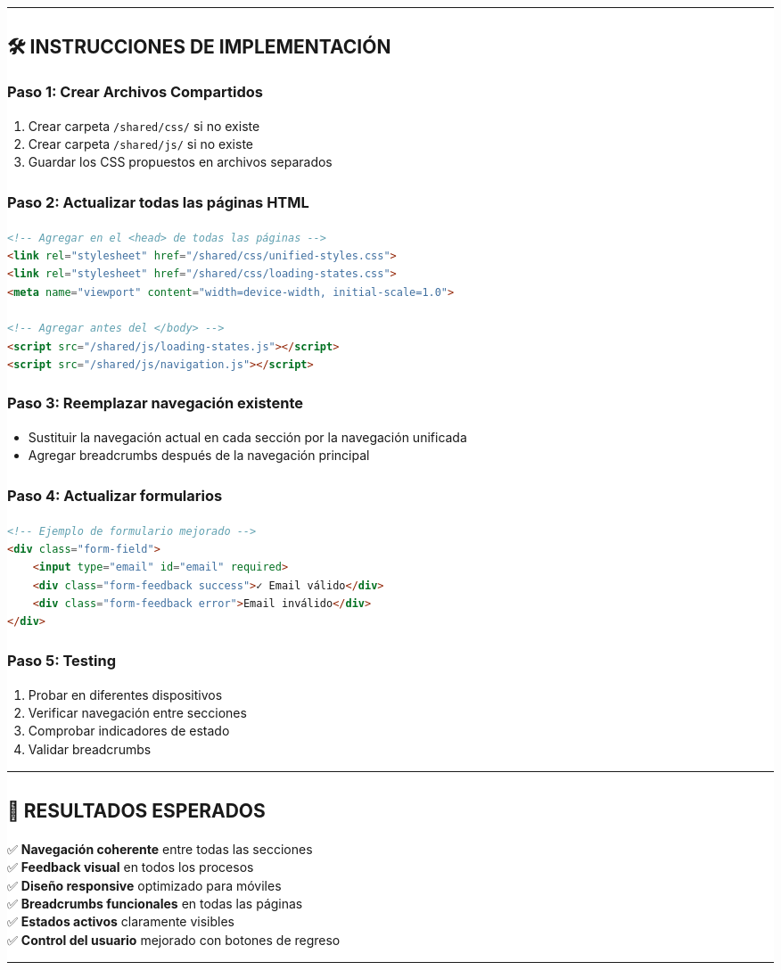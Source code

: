 
---

## 🛠️ **INSTRUCCIONES DE IMPLEMENTACIÓN**

### **Paso 1: Crear Archivos Compartidos**
1. Crear carpeta `/shared/css/` si no existe
2. Crear carpeta `/shared/js/` si no existe
3. Guardar los CSS propuestos en archivos separados

### **Paso 2: Actualizar todas las páginas HTML**
```html
<!-- Agregar en el <head> de todas las páginas -->
<link rel="stylesheet" href="/shared/css/unified-styles.css">
<link rel="stylesheet" href="/shared/css/loading-states.css">
<meta name="viewport" content="width=device-width, initial-scale=1.0">

<!-- Agregar antes del </body> -->
<script src="/shared/js/loading-states.js"></script>
<script src="/shared/js/navigation.js"></script>
```

### **Paso 3: Reemplazar navegación existente**
- Sustituir la navegación actual en cada sección por la navegación unificada
- Agregar breadcrumbs después de la navegación principal

### **Paso 4: Actualizar formularios**
```html
<!-- Ejemplo de formulario mejorado -->
<div class="form-field">
    <input type="email" id="email" required>
    <div class="form-feedback success">✓ Email válido</div>
    <div class="form-feedback error">Email inválido</div>
</div>
```

### **Paso 5: Testing**
1. Probar en diferentes dispositivos
2. Verificar navegación entre secciones
3. Comprobar indicadores de estado
4. Validar breadcrumbs

---

## 🎯 **RESULTADOS ESPERADOS**

✅ **Navegación coherente** entre todas las secciones  
✅ **Feedback visual** en todos los procesos  
✅ **Diseño responsive** optimizado para móviles  
✅ **Breadcrumbs funcionales** en todas las páginas  
✅ **Estados activos** claramente visibles  
✅ **Control del usuario** mejorado con botones de regreso  

---